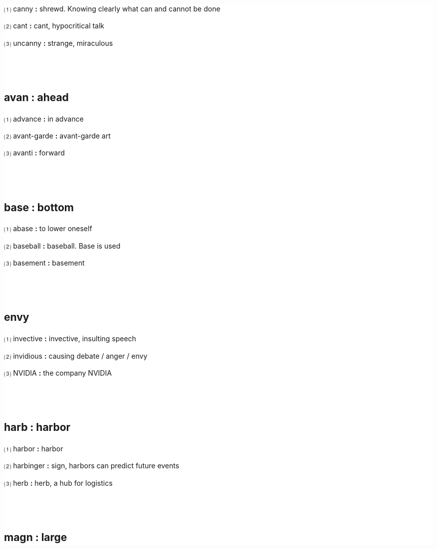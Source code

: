 ⑴ canny **:** shrewd. Knowing clearly what can and cannot be done

⑵ cant **:** cant, hypocritical talk

⑶ uncanny **:** strange, miraculous

<br>

<br>

## **avan : ahead**

⑴ advance **:** in advance

⑵ avant-garde **:** avant-garde art

⑶ avanti **:** forward

<br>

<br>

## **base : bottom**

⑴ abase **:** to lower oneself

⑵ baseball **:** baseball. Base is used

⑶ basement **:** basement

<br>

<br>

## **envy**

⑴ invective **:** invective, insulting speech

⑵ invidious **:** causing debate / anger / envy

⑶ NVIDIA **:** the company NVIDIA

<br>

<br>

## **harb : harbor**

⑴ harbor **:** harbor

⑵ harbinger **:** sign, harbors can predict future events

⑶ herb **:** herb, a hub for logistics

<br>

<br>

## **magn : large**
